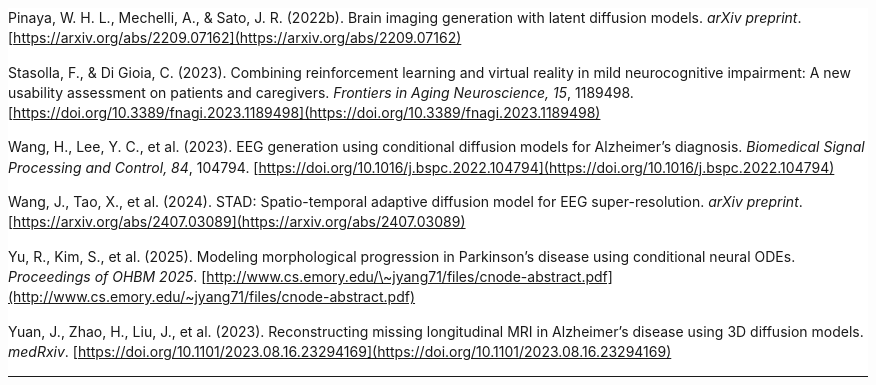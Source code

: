 Pinaya, W. H. L., Mechelli, A., & Sato, J. R. (2022b). Brain imaging generation with latent diffusion models. *arXiv preprint*. [https://arxiv.org/abs/2209.07162](https://arxiv.org/abs/2209.07162)

Stasolla, F., & Di Gioia, C. (2023). Combining reinforcement learning and virtual reality in mild neurocognitive impairment: A new usability assessment on patients and caregivers. *Frontiers in Aging Neuroscience, 15*, 1189498. [https://doi.org/10.3389/fnagi.2023.1189498](https://doi.org/10.3389/fnagi.2023.1189498)

Wang, H., Lee, Y. C., et al. (2023). EEG generation using conditional diffusion models for Alzheimer’s diagnosis. *Biomedical Signal Processing and Control, 84*, 104794. [https://doi.org/10.1016/j.bspc.2022.104794](https://doi.org/10.1016/j.bspc.2022.104794)

Wang, J., Tao, X., et al. (2024). STAD: Spatio-temporal adaptive diffusion model for EEG super-resolution. *arXiv preprint*. [https://arxiv.org/abs/2407.03089](https://arxiv.org/abs/2407.03089)

Yu, R., Kim, S., et al. (2025). Modeling morphological progression in Parkinson’s disease using conditional neural ODEs. *Proceedings of OHBM 2025*. [http://www.cs.emory.edu/\~jyang71/files/cnode-abstract.pdf](http://www.cs.emory.edu/~jyang71/files/cnode-abstract.pdf)

Yuan, J., Zhao, H., Liu, J., et al. (2023). Reconstructing missing longitudinal MRI in Alzheimer’s disease using 3D diffusion models. *medRxiv*. [https://doi.org/10.1101/2023.08.16.23294169](https://doi.org/10.1101/2023.08.16.23294169)

---

